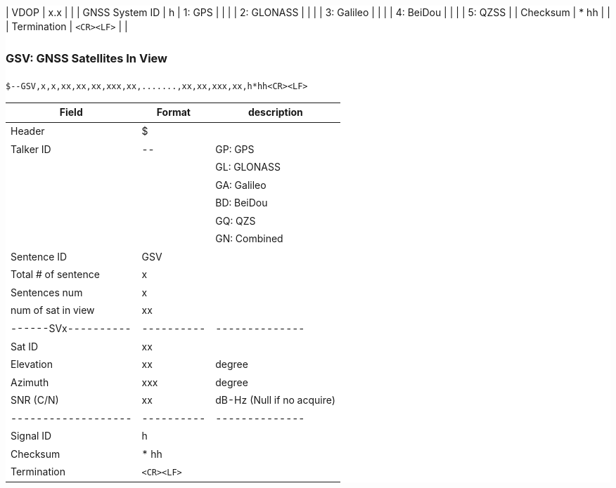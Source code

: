 | VDOP           | x.x        |                                |
| GNSS System ID | h          | 1: GPS                         |
|                |            | 2: GLONASS                     |
|                |            | 3: Galileo                     |
|                |            | 4: BeiDou                      |
|                |            | 5:  QZSS                       |
| Checksum       | * hh       |                                |
| Termination    | `<CR><LF>` |                                |

### GSV: GNSS Satellites In View
`$--GSV,x,x,xx,xx,xx,xxx,xx,.......,xx,xx,xxx,xx,h*hh<CR><LF>`

| Field               | Format     | description                |
| ------------------- | ---------- | -------------------------- |
| Header              | $          |                            |
| Talker ID           | --         | GP: GPS                    |
|                     |            | GL: GLONASS                |
|                     |            | GA: Galileo                |
|                     |            | BD: BeiDou                 |
|                     |            | GQ: QZS                    |
|                     |            | GN: Combined               |
| Sentence ID         | GSV        |                            |
| Total # of sentence | x          |                            |
| Sentences num       | x          |                            |
| num of sat in view  | xx         |                            |
| ------SVx---------- | ---------- | --------------             |
| Sat ID              | xx         |                            |
| Elevation           | xx         | degree                     |
| Azimuth             | xxx        | degree                     |
| SNR (C/N)           | xx         | dB-Hz (Null if no acquire) |
| ------------------- | ---------- | --------------             |
| Signal ID           | h          |                            |
| Checksum            | * hh       |                            |
| Termination         | `<CR><LF>` |                            |
